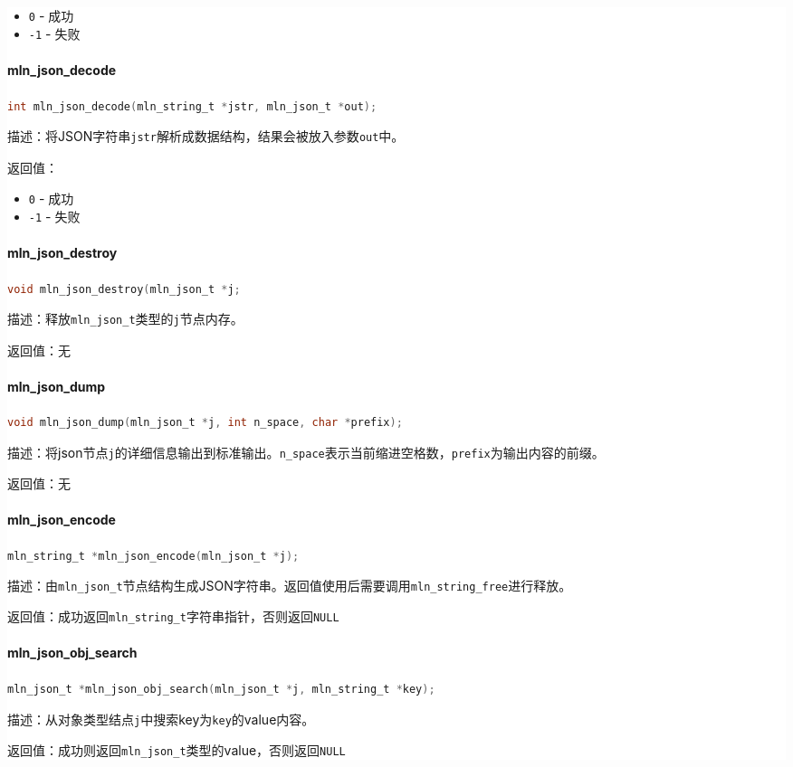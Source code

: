 - `0` - 成功
- `-1` - 失败



#### mln_json_decode

```c
int mln_json_decode(mln_string_t *jstr, mln_json_t *out);
```

描述：将JSON字符串`jstr`解析成数据结构，结果会被放入参数`out`中。

返回值：

- `0` - 成功
- `-1` - 失败



#### mln_json_destroy

```c
void mln_json_destroy(mln_json_t *j;
```

描述：释放`mln_json_t`类型的`j`节点内存。

返回值：无



#### mln_json_dump

```c
void mln_json_dump(mln_json_t *j, int n_space, char *prefix);
```

描述：将json节点`j`的详细信息输出到标准输出。`n_space`表示当前缩进空格数，`prefix`为输出内容的前缀。

返回值：无



#### mln_json_encode

```c
mln_string_t *mln_json_encode(mln_json_t *j);
```

描述：由`mln_json_t`节点结构生成JSON字符串。返回值使用后需要调用`mln_string_free`进行释放。

返回值：成功返回`mln_string_t`字符串指针，否则返回`NULL`



#### mln_json_obj_search

```c
mln_json_t *mln_json_obj_search(mln_json_t *j, mln_string_t *key);
```

描述：从对象类型结点`j`中搜索key为`key`的value内容。

返回值：成功则返回`mln_json_t`类型的value，否则返回`NULL`

